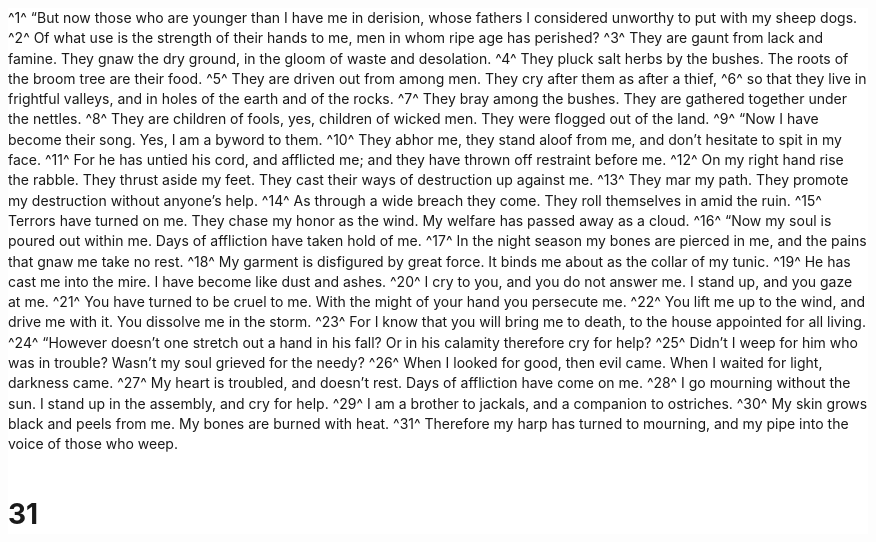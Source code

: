 ^1^ “But now those who are younger than I have me in derision, whose fathers I considered unworthy to put with my sheep dogs. ^2^ Of what use is the strength of their hands to me, men in whom ripe age has perished? ^3^ They are gaunt from lack and famine. They gnaw the dry ground, in the gloom of waste and desolation. ^4^ They pluck salt herbs by the bushes. The roots of the broom tree are their food. ^5^ They are driven out from among men. They cry after them as after a thief, ^6^ so that they live in frightful valleys, and in holes of the earth and of the rocks. ^7^ They bray among the bushes. They are gathered together under the nettles. ^8^ They are children of fools, yes, children of wicked men. They were flogged out of the land. ^9^ “Now I have become their song. Yes, I am a byword to them. ^10^ They abhor me, they stand aloof from me, and don’t hesitate to spit in my face. ^11^ For he has untied his cord, and afflicted me; and they have thrown off restraint before me. ^12^ On my right hand rise the rabble. They thrust aside my feet. They cast their ways of destruction up against me. ^13^ They mar my path. They promote my destruction without anyone’s help. ^14^ As through a wide breach they come. They roll themselves in amid the ruin. ^15^ Terrors have turned on me. They chase my honor as the wind. My welfare has passed away as a cloud. ^16^ “Now my soul is poured out within me. Days of affliction have taken hold of me. ^17^ In the night season my bones are pierced in me, and the pains that gnaw me take no rest. ^18^ My garment is disfigured by great force. It binds me about as the collar of my tunic. ^19^ He has cast me into the mire. I have become like dust and ashes. ^20^ I cry to you, and you do not answer me. I stand up, and you gaze at me. ^21^ You have turned to be cruel to me. With the might of your hand you persecute me. ^22^ You lift me up to the wind, and drive me with it. You dissolve me in the storm. ^23^ For I know that you will bring me to death, to the house appointed for all living. ^24^ “However doesn’t one stretch out a hand in his fall? Or in his calamity therefore cry for help? ^25^ Didn’t I weep for him who was in trouble? Wasn’t my soul grieved for the needy? ^26^ When I looked for good, then evil came. When I waited for light, darkness came. ^27^ My heart is troubled, and doesn’t rest. Days of affliction have come on me. ^28^ I go mourning without the sun. I stand up in the assembly, and cry for help. ^29^ I am a brother to jackals, and a companion to ostriches. ^30^ My skin grows black and peels from me. My bones are burned with heat. ^31^ Therefore my harp has turned to mourning, and my pipe into the voice of those who weep. 

# 31 